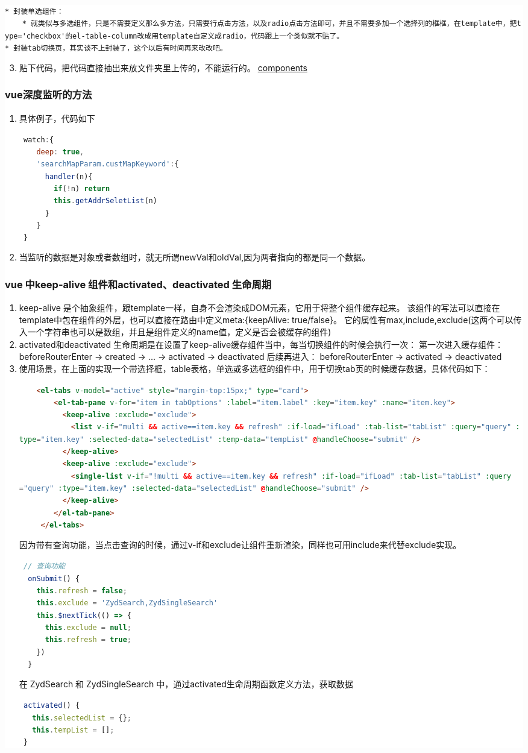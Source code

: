     * 封装单选组件：
        * 就类似与多选组件，只是不需要定义那么多方法，只需要行点击方法，以及radio点击方法即可，并且不需要多加一个选择列的框框，在template中，把type='checkbox'的el-table-column改成用template自定义成radio，代码跟上一个类似就不贴了。
    * 封装tab切换页，其实谈不上封装了，这个以后有时间再来改改吧。
3. 贴下代码，把代码直接抽出来放文件夹里上传的，不能运行的。
    [components](./components)
    
### vue深度监听的方法
1. 具体例子，代码如下
    ```vue.js
     watch:{
        deep: true,
        'searchMapParam.custMapKeyword':{
          handler(n){
            if(!n) return
            this.getAddrSeletList(n)
          }  
        }
     }
    ```
2. 当监听的数据是对象或者数组时，就无所谓newVal和oldVal,因为两者指向的都是同一个数据。
    
    
### vue 中keep-alive 组件和activated、deactivated 生命周期

1. keep-alive 是个抽象组件，跟template一样，自身不会渲染成DOM元素，它用于将整个组件缓存起来。
    该组件的写法可以直接在template中包在组件的外层，也可以直接在路由中定义meta:{keepAlive: true/false}。
    它的属性有max,include,exclude(这两个可以传入一个字符串也可以是数组，并且是组件定义的name值，定义是否会被缓存的组件)
2. activated和deactivated 生命周期是在设置了keep-alive缓存组件当中，每当切换组件的时候会执行一次：
    第一次进入缓存组件：beforeRouterEnter -> created -> ... -> activated -> deactivated
    后续再进入： beforeRouterEnter -> activated -> deactivated
3. 使用场景，在上面的实现一个带选择框，table表格，单选或多选框的组件中，用于切换tab页的时候缓存数据，具体代码如下：
    ```html
        <el-tabs v-model="active" style="margin-top:15px;" type="card">
            <el-tab-pane v-for="item in tabOptions" :label="item.label" :key="item.key" :name="item.key">
              <keep-alive :exclude="exclude">
                <list v-if="multi && active==item.key && refresh" :if-load="ifLoad" :tab-list="tabList" :query="query" :type="item.key" :selected-data="selectedList" :temp-data="tempList" @handleChoose="submit" />
              </keep-alive>
              <keep-alive :exclude="exclude">
                <single-list v-if="!multi && active==item.key && refresh" :if-load="ifLoad" :tab-list="tabList" :query="query" :type="item.key" :selected-data="selectedList" @handleChoose="submit" />
              </keep-alive>
            </el-tab-pane>
         </el-tabs>    
    ```
    因为带有查询功能，当点击查询的时候，通过v-if和exclude让组件重新渲染，同样也可用include来代替exclude实现。
    ```javascript
     // 查询功能
      onSubmit() {
        this.refresh = false;
        this.exclude = 'ZydSearch,ZydSingleSearch'
        this.$nextTick(() => {
          this.exclude = null;
          this.refresh = true;
        })
      }
    ```
    在 ZydSearch 和 ZydSingleSearch 中，通过activated生命周期函数定义方法，获取数据
    ```javascript
     activated() {
       this.selectedList = {};
       this.tempList = [];
     }